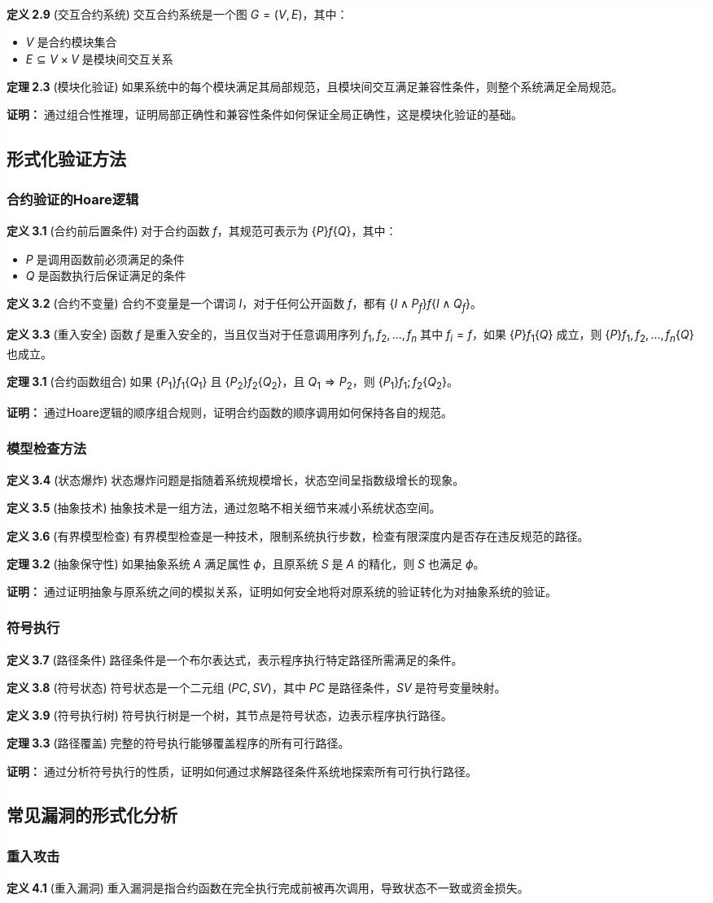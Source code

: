 **定义 2.9** (交互合约系统) 交互合约系统是一个图 $G = (V, E)$，其中：

- $V$ 是合约模块集合
- $E \subseteq V \times V$ 是模块间交互关系

**定理 2.3** (模块化验证) 如果系统中的每个模块满足其局部规范，且模块间交互满足兼容性条件，则整个系统满足全局规范。

**证明：** 通过组合性推理，证明局部正确性和兼容性条件如何保证全局正确性，这是模块化验证的基础。

## 形式化验证方法

### 合约验证的Hoare逻辑

**定义 3.1** (合约前后置条件) 对于合约函数 $f$，其规范可表示为 $\{P\} f \{Q\}$，其中：

- $P$ 是调用函数前必须满足的条件
- $Q$ 是函数执行后保证满足的条件

**定义 3.2** (合约不变量) 合约不变量是一个谓词 $I$，对于任何公开函数 $f$，都有 $\{I \wedge P_f\} f \{I \wedge Q_f\}$。

**定义 3.3** (重入安全) 函数 $f$ 是重入安全的，当且仅当对于任意调用序列 $f_1, f_2, ..., f_n$ 其中 $f_i = f$，如果 $\{P\} f_1 \{Q\}$ 成立，则 $\{P\} f_1, f_2, ..., f_n \{Q\}$ 也成立。

**定理 3.1** (合约函数组合) 如果 $\{P_1\} f_1 \{Q_1\}$ 且 $\{P_2\} f_2 \{Q_2\}$，且 $Q_1 \Rightarrow P_2$，则 $\{P_1\} f_1; f_2 \{Q_2\}$。

**证明：** 通过Hoare逻辑的顺序组合规则，证明合约函数的顺序调用如何保持各自的规范。

### 模型检查方法

**定义 3.4** (状态爆炸) 状态爆炸问题是指随着系统规模增长，状态空间呈指数级增长的现象。

**定义 3.5** (抽象技术) 抽象技术是一组方法，通过忽略不相关细节来减小系统状态空间。

**定义 3.6** (有界模型检查) 有界模型检查是一种技术，限制系统执行步数，检查有限深度内是否存在违反规范的路径。

**定理 3.2** (抽象保守性) 如果抽象系统 $A$ 满足属性 $\phi$，且原系统 $S$ 是 $A$ 的精化，则 $S$ 也满足 $\phi$。

**证明：** 通过证明抽象与原系统之间的模拟关系，证明如何安全地将对原系统的验证转化为对抽象系统的验证。

### 符号执行

**定义 3.7** (路径条件) 路径条件是一个布尔表达式，表示程序执行特定路径所需满足的条件。

**定义 3.8** (符号状态) 符号状态是一个二元组 $(PC, SV)$，其中 $PC$ 是路径条件，$SV$ 是符号变量映射。

**定义 3.9** (符号执行树) 符号执行树是一个树，其节点是符号状态，边表示程序执行路径。

**定理 3.3** (路径覆盖) 完整的符号执行能够覆盖程序的所有可行路径。

**证明：** 通过分析符号执行的性质，证明如何通过求解路径条件系统地探索所有可行执行路径。

## 常见漏洞的形式化分析

### 重入攻击

**定义 4.1** (重入漏洞) 重入漏洞是指合约函数在完全执行完成前被再次调用，导致状态不一致或资金损失。
